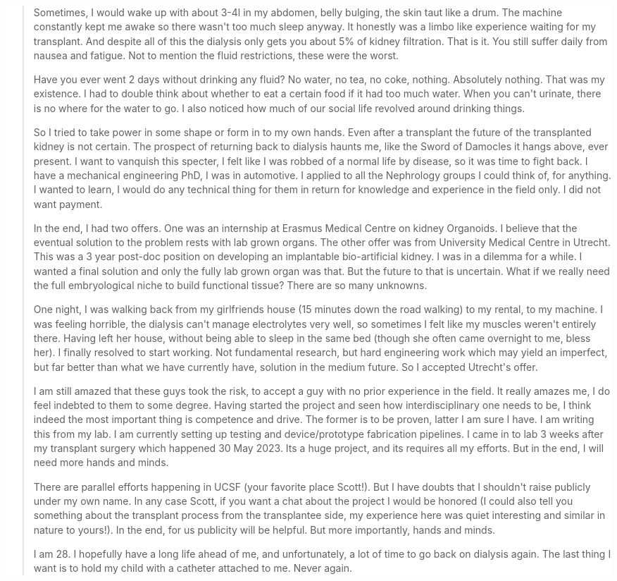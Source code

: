 > Sometimes, I would wake up with about 3-4l in my abdomen, belly bulging, the skin taut like a drum. The machine constantly kept me awake so there wasn't too much sleep anyway. It honestly was a limbo like experience waiting for my transplant. And despite all of this the dialysis only gets you about 5% of kidney filtration. That is it. You still suffer daily from nausea and fatigue. Not to mention the fluid restrictions, these were the worst.
> 
> Have you ever went 2 days without drinking any fluid? No water, no tea, no coke, nothing. Absolutely nothing. That was my existence. I had to double think about whether to eat a certain food if it had too much water. When you can't urinate, there is no where for the water to go. I also noticed how much of our social life revolved around drinking things.
> 
> So I tried to take power in some shape or form in to my own hands. Even after a transplant the future of the transplanted kidney is not certain. The prospect of returning back to dialysis haunts me, like the Sword of Damocles it hangs above, ever present. I want to vanquish this specter, I felt like I was robbed of a normal life by disease, so it was time to fight back. I have a mechanical engineering PhD, I was in automotive. I applied to all the Nephrology groups I could think of, for anything. I wanted to learn, I would do any technical thing for them in return for knowledge and experience in the field only. I did not want payment.
> 
> In the end, I had two offers. One was an internship at Erasmus Medical Centre on kidney Organoids. I believe that the eventual solution to the problem rests with lab grown organs. The other offer was from University Medical Centre in Utrecht. This was a 3 year post-doc position on developing an implantable bio-artificial kidney. I was in a dilemma for a while. I wanted a final solution and only the fully lab grown organ was that. But the future to that is uncertain. What if we really need the full embryological niche to build functional tissue? There are so many unknowns.
> 
> One night, I was walking back from my girlfriends house (15 minutes down the road walking) to my rental, to my machine. I was feeling horrible, the dialysis can't manage electrolytes very well, so sometimes I felt like my muscles weren't entirely there. Having left her house, without being able to sleep in the same bed (though she often came overnight to me, bless her). I finally resolved to start working. Not fundamental research, but hard engineering work which may yield an imperfect, but far better than what we have currently have, solution in the medium future. So I accepted Utrecht's offer.
> 
> I am still amazed that these guys took the risk, to accept a guy with no prior experience in the field. It really amazes me, I do feel indebted to them to some degree. Having started the project and seen how interdisciplinary one needs to be, I think indeed the most important thing is competence and drive. The former is to be proven, latter I am sure I have. I am writing this from my lab. I am currently setting up testing and device/prototype fabrication pipelines. I came in to lab 3 weeks after my transplant surgery which happened 30 May 2023. Its a huge project, and its requires all my efforts. But in the end, I will need more hands and minds.
> 
> There are parallel efforts happening in UCSF (your favorite place Scott!). But I have doubts that I shouldn't raise publicly under my own name. In any case Scott, if you want a chat about the project I would be honored (I could also tell you something about the transplant process from the transplantee side, my experience here was quiet interesting and similar in nature to yours!). In the end, for us publicity will be helpful. But more importantly, hands and minds.
> 
> I am 28. I hopefully have a long life ahead of me, and unfortunately, a lot of time to go back on dialysis again. The last thing I want is to hold my child with a catheter attached to me. Never again.
